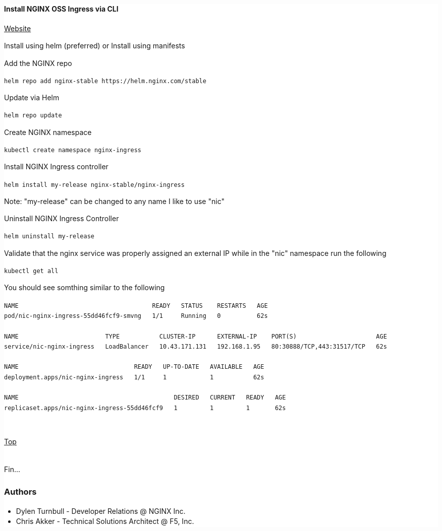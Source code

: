 #### Install NGINX OSS Ingress via CLI
[Website](https://docs.nginx.com/nginx-ingress-controller/installation/)

Install using helm (preferred)
or
Install using manifests

Add the NGINX repo
```
helm repo add nginx-stable https://helm.nginx.com/stable
```

Update via Helm
```
helm repo update
```

Create NGINX namespace
```
kubectl create namespace nginx-ingress
```

Install NGINX Ingress controller
```
helm install my-release nginx-stable/nginx-ingress
```
Note: "my-release" can be changed to any name I like to use "nic"

Uninstall NGINX Ingress Controller

```
helm uninstall my-release
```

Validate that the nginx service was properly assigned an external IP
while in the "nic" namespace run the following
```
kubectl get all
```

You should see somthing similar to the following
```
NAME                                     READY   STATUS    RESTARTS   AGE
pod/nic-nginx-ingress-55dd46fcf9-smvng   1/1     Running   0          62s

NAME                        TYPE           CLUSTER-IP      EXTERNAL-IP    PORT(S)                      AGE
service/nic-nginx-ingress   LoadBalancer   10.43.171.131   192.168.1.95   80:30888/TCP,443:31517/TCP   62s

NAME                                READY   UP-TO-DATE   AVAILABLE   AGE
deployment.apps/nic-nginx-ingress   1/1     1            1           62s

NAME                                           DESIRED   CURRENT   READY   AGE
replicaset.apps/nic-nginx-ingress-55dd46fcf9   1         1         1       62s

```
<br>

[Top](https://github.com/nginxinc/nginx-ingress-workshops/blob/RancherDTContentAdd/Rancher/Documentation/readme.md#starter-k8s-dev-environment)

<br>
Fin...

### Authors
- Dylen Turnbull - Developer Relations @ NGINX Inc.
- Chris Akker - Technical Solutions Architect @ F5, Inc.

